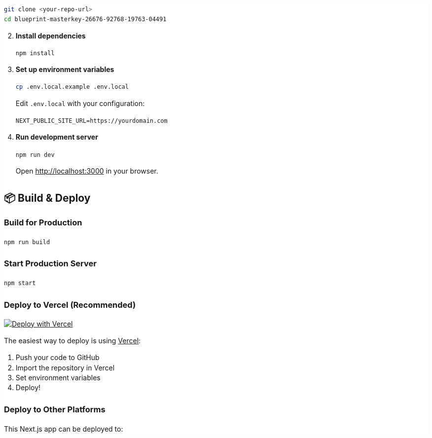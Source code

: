    ```bash
   git clone <your-repo-url>
   cd blueprint-masterkey-26676-92768-19763-04491
   ```

2. **Install dependencies**

   ```bash
   npm install
   ```

3. **Set up environment variables**

   ```bash
   cp .env.local.example .env.local
   ```

   Edit `.env.local` with your configuration:

   ```env
   NEXT_PUBLIC_SITE_URL=https://yourdomain.com
   ```

4. **Run development server**

   ```bash
   npm run dev
   ```

   Open [http://localhost:3000](http://localhost:3000) in your browser.

## 📦 Build & Deploy

### Build for Production

```bash
npm run build
```

### Start Production Server

```bash
npm start
```

### Deploy to Vercel (Recommended)

[![Deploy with Vercel](https://vercel.com/button)](https://vercel.com/new)

The easiest way to deploy is using [Vercel](https://vercel.com):

1. Push your code to GitHub
2. Import the repository in Vercel
3. Set environment variables
4. Deploy!

### Deploy to Other Platforms

This Next.js app can be deployed to:
